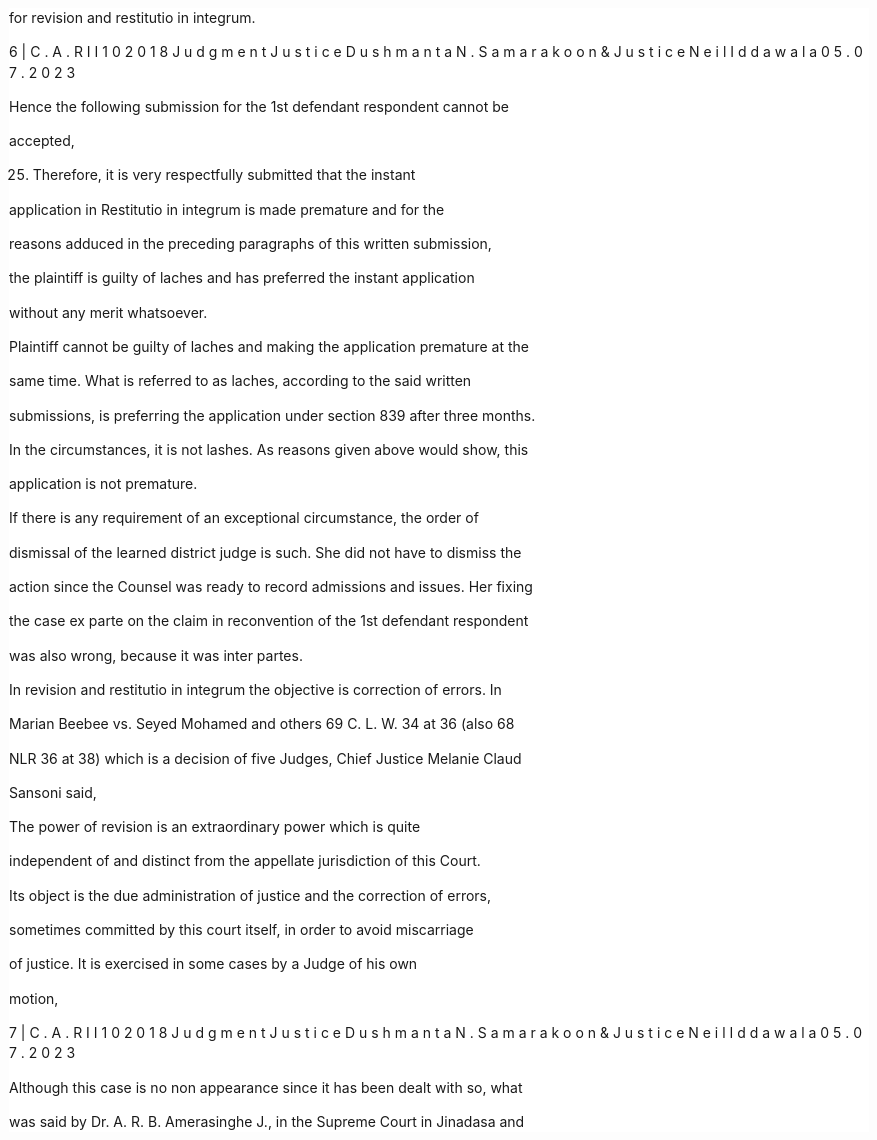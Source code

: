 for revision and restitutio in integrum.

6 | C . A . R I I 1 0 2 0 1 8 J u d g m e n t J u s t i c e D u s h m a n t a N . S a m a r a k o o n & J u s t i c e N e i l I d d a w a l a 0 5 . 0 7 . 2 0 2 3

Hence the following submission for the 1st defendant respondent cannot be

accepted,

25. Therefore, it is very respectfully submitted that the instant

application in Restitutio in integrum is made premature and for the

reasons adduced in the preceding paragraphs of this written submission,

the plaintiff is guilty of laches and has preferred the instant application

without any merit whatsoever.

Plaintiff cannot be guilty of laches and making the application premature at the

same time. What is referred to as laches, according to the said written

submissions, is preferring the application under section 839 after three months.

In the circumstances, it is not lashes. As reasons given above would show, this

application is not premature.

If there is any requirement of an exceptional circumstance, the order of

dismissal of the learned district judge is such. She did not have to dismiss the

action since the Counsel was ready to record admissions and issues. Her fixing

the case ex parte on the claim in reconvention of the 1st defendant respondent

was also wrong, because it was inter partes.

In revision and restitutio in integrum the objective is correction of errors. In

Marian Beebee vs. Seyed Mohamed and others 69 C. L. W. 34 at 36 (also 68

NLR 36 at 38) which is a decision of five Judges, Chief Justice Melanie Claud

Sansoni said,

The power of revision is an extraordinary power which is quite

independent of and distinct from the appellate jurisdiction of this Court.

Its object is the due administration of justice and the correction of errors,

sometimes committed by this court itself, in order to avoid miscarriage

of justice. It is exercised in some cases by a Judge of his own

motion,

7 | C . A . R I I 1 0 2 0 1 8 J u d g m e n t J u s t i c e D u s h m a n t a N . S a m a r a k o o n & J u s t i c e N e i l I d d a w a l a 0 5 . 0 7 . 2 0 2 3

Although this case is no non appearance since it has been dealt with so, what

was said by Dr. A. R. B. Amerasinghe J., in the Supreme Court in Jinadasa and
